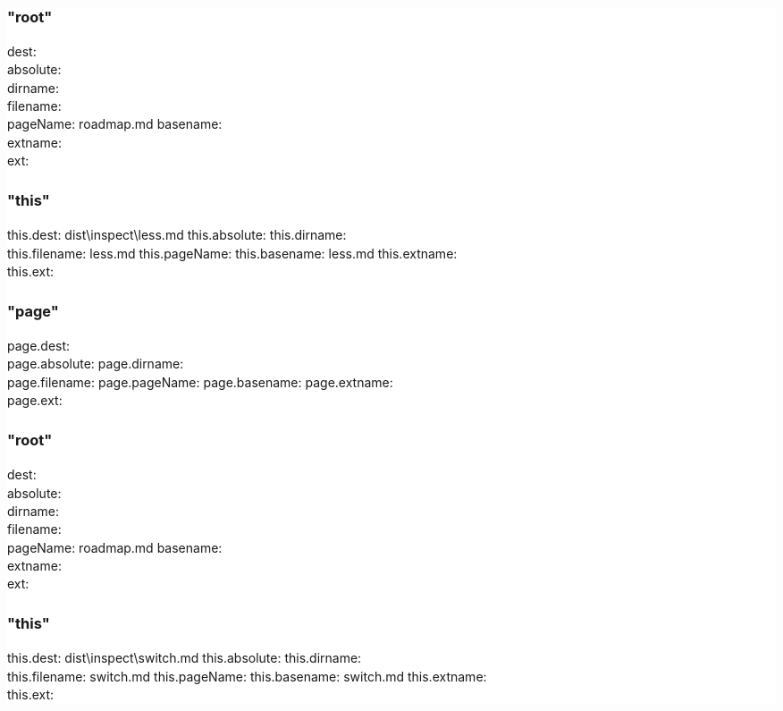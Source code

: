 ### "root"
dest:          
absolute:      
dirname:       
filename:      
pageName:      roadmap.md
basename:      
extname:       
ext:           

### "this"
this.dest:     dist\inspect\less.md
this.absolute: 
this.dirname:  
this.filename: less.md
this.pageName: 
this.basename: less.md
this.extname:  
this.ext:      

### "page"
page.dest:     
page.absolute: 
page.dirname:  
page.filename: 
page.pageName: 
page.basename: 
page.extname:  
page.ext:      

### "root"
dest:          
absolute:      
dirname:       
filename:      
pageName:      roadmap.md
basename:      
extname:       
ext:           

### "this"
this.dest:     dist\inspect\switch.md
this.absolute: 
this.dirname:  
this.filename: switch.md
this.pageName: 
this.basename: switch.md
this.extname:  
this.ext:      
